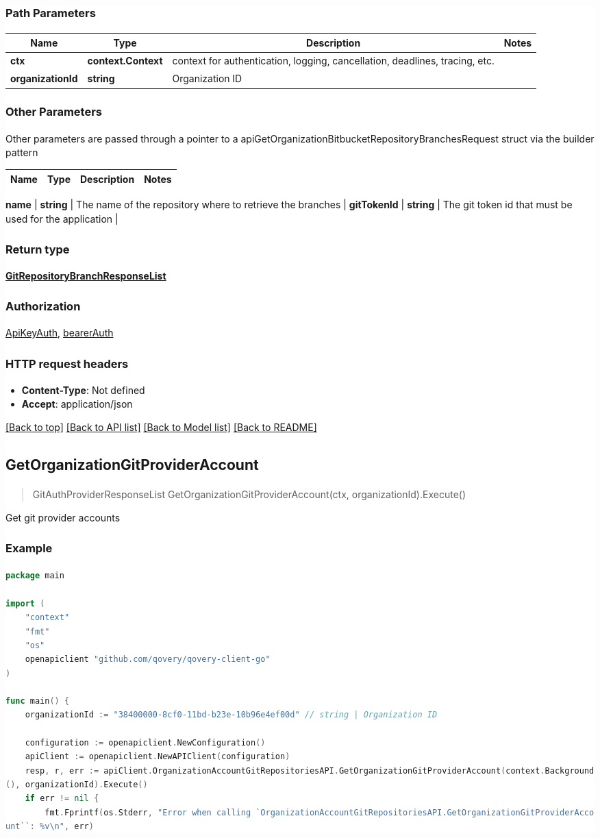 ### Path Parameters


Name | Type | Description  | Notes
------------- | ------------- | ------------- | -------------
**ctx** | **context.Context** | context for authentication, logging, cancellation, deadlines, tracing, etc.
**organizationId** | **string** | Organization ID | 

### Other Parameters

Other parameters are passed through a pointer to a apiGetOrganizationBitbucketRepositoryBranchesRequest struct via the builder pattern


Name | Type | Description  | Notes
------------- | ------------- | ------------- | -------------

 **name** | **string** | The name of the repository where to retrieve the branches | 
 **gitTokenId** | **string** | The git token id that must be used for the application | 

### Return type

[**GitRepositoryBranchResponseList**](GitRepositoryBranchResponseList.md)

### Authorization

[ApiKeyAuth](../README.md#ApiKeyAuth), [bearerAuth](../README.md#bearerAuth)

### HTTP request headers

- **Content-Type**: Not defined
- **Accept**: application/json

[[Back to top]](#) [[Back to API list]](../README.md#documentation-for-api-endpoints)
[[Back to Model list]](../README.md#documentation-for-models)
[[Back to README]](../README.md)


## GetOrganizationGitProviderAccount

> GitAuthProviderResponseList GetOrganizationGitProviderAccount(ctx, organizationId).Execute()

Get git provider accounts

### Example

```go
package main

import (
    "context"
    "fmt"
    "os"
    openapiclient "github.com/qovery/qovery-client-go"
)

func main() {
    organizationId := "38400000-8cf0-11bd-b23e-10b96e4ef00d" // string | Organization ID

    configuration := openapiclient.NewConfiguration()
    apiClient := openapiclient.NewAPIClient(configuration)
    resp, r, err := apiClient.OrganizationAccountGitRepositoriesAPI.GetOrganizationGitProviderAccount(context.Background(), organizationId).Execute()
    if err != nil {
        fmt.Fprintf(os.Stderr, "Error when calling `OrganizationAccountGitRepositoriesAPI.GetOrganizationGitProviderAccount``: %v\n", err)
```